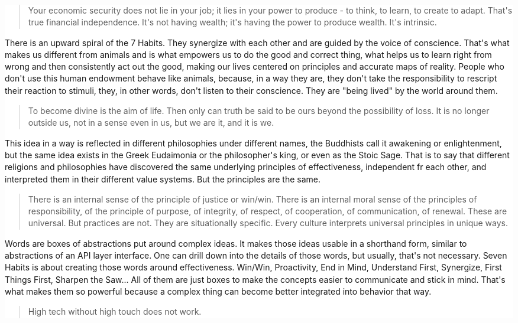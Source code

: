 > Your economic security does not lie in your job; it lies in your power to produce - to think, to learn, to create to adapt. That's true financial independence. It's not having wealth; it's having the power to produce wealth. It's intrinsic. 

There is an upward spiral of the 7 Habits. They synergize with each other and are guided by the voice of conscience. That's what makes us different from animals and is what empowers us to do the good and correct thing, what helps us to learn right from wrong and then consistently act out the good, making our lives centered on principles and accurate maps of reality. People who don't use this human endowment behave like animals, because, in a way they are, they don't take the responsibility to rescript their reaction to stimuli, they, in other words, don't listen to their conscience. They are "being lived" by the world around them. 

> To become divine is the aim of life. Then only can truth be said to be ours beyond the possibility of loss. It is no longer outside us, not in a sense even in us, but we are it, and it is we. 

This idea in a way is reflected in different philosophies under different names, the Buddhists call it awakening or enlightenment, but the same idea exists in the Greek Eudaimonia or the philosopher's king, or even as the Stoic Sage. That is to say that different religions and philosophies have discovered the same underlying principles of effectiveness, independent fr each other, and interpreted them in their different value systems. But the principles are the same.

> There is an internal sense of the principle of justice or win/win. There is an internal moral sense of the principles of responsibility, of the principle of purpose, of integrity, of respect, of cooperation, of communication, of renewal. These are universal. But practices are not. They are situationally specific. Every culture interprets universal principles in unique ways. 

Words are boxes of abstractions put around complex ideas. It makes those ideas usable in a shorthand form, similar to abstractions of an API layer interface. One can drill down into the details of those words, but usually, that's not necessary. Seven Habits is about creating those words around effectiveness. Win/Win, Proactivity, End in Mind, Understand First, Synergize, First Things First, Sharpen the Saw... All of them are just boxes to make the concepts easier to communicate and stick in mind. That's what makes them so powerful because a complex thing can become better integrated into behavior that way. 

> High tech without high touch does not work. 
